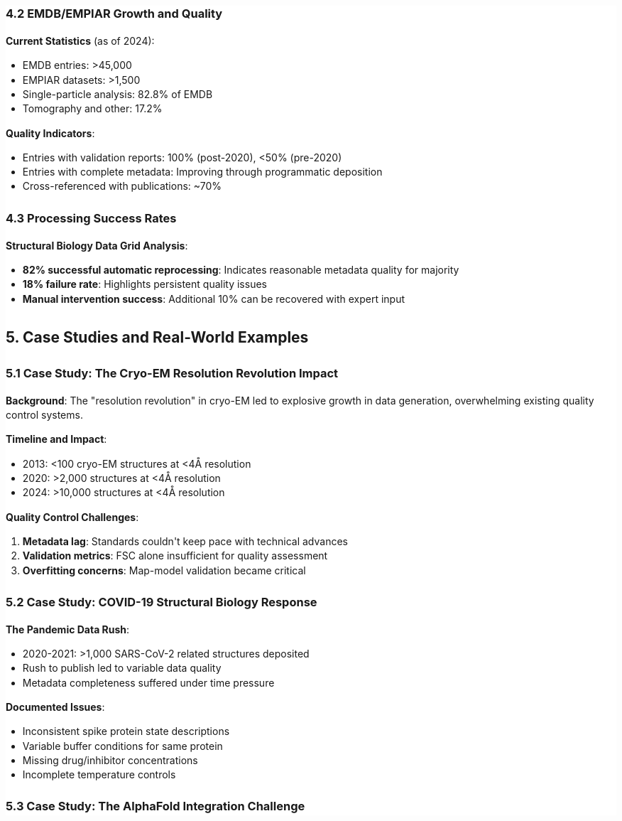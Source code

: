 ### 4.2 EMDB/EMPIAR Growth and Quality

**Current Statistics** (as of 2024):
- EMDB entries: >45,000
- EMPIAR datasets: >1,500
- Single-particle analysis: 82.8% of EMDB
- Tomography and other: 17.2%

**Quality Indicators**:
- Entries with validation reports: 100% (post-2020), <50% (pre-2020)
- Entries with complete metadata: Improving through programmatic deposition
- Cross-referenced with publications: ~70%

### 4.3 Processing Success Rates

**Structural Biology Data Grid Analysis**:
- **82% successful automatic reprocessing**: Indicates reasonable metadata quality for majority
- **18% failure rate**: Highlights persistent quality issues
- **Manual intervention success**: Additional 10% can be recovered with expert input

## 5. Case Studies and Real-World Examples

### 5.1 Case Study: The Cryo-EM Resolution Revolution Impact

**Background**: The "resolution revolution" in cryo-EM led to explosive growth in data generation, overwhelming existing quality control systems.

**Timeline and Impact**:
- 2013: <100 cryo-EM structures at <4Å resolution
- 2020: >2,000 structures at <4Å resolution
- 2024: >10,000 structures at <4Å resolution

**Quality Control Challenges**:
1. **Metadata lag**: Standards couldn't keep pace with technical advances
2. **Validation metrics**: FSC alone insufficient for quality assessment
3. **Overfitting concerns**: Map-model validation became critical

### 5.2 Case Study: COVID-19 Structural Biology Response

**The Pandemic Data Rush**:
- 2020-2021: >1,000 SARS-CoV-2 related structures deposited
- Rush to publish led to variable data quality
- Metadata completeness suffered under time pressure

**Documented Issues**:
- Inconsistent spike protein state descriptions
- Variable buffer conditions for same protein
- Missing drug/inhibitor concentrations
- Incomplete temperature controls

### 5.3 Case Study: The AlphaFold Integration Challenge
